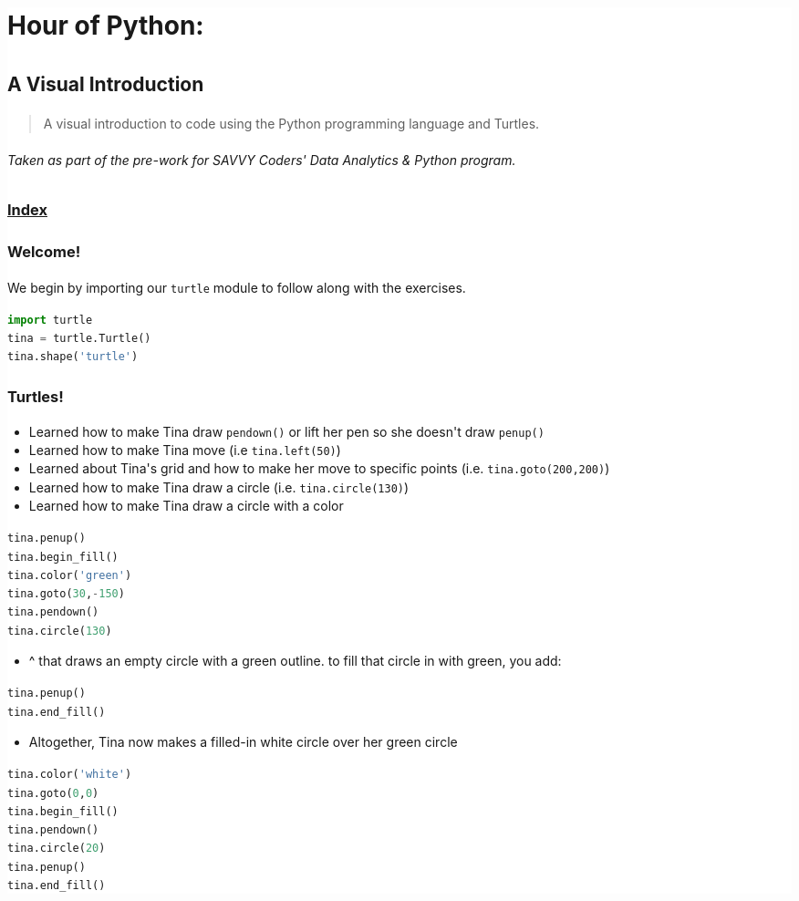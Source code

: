 # Hour of Python:

## A Visual Introduction

> A visual introduction to code using the Python programming language and Turtles.

###### *Taken as part of the pre-work for SAVVY Coders' Data Analytics & Python program.*

### [Index](https://hourofpython.com/a-visual-introduction-to-python/index.html)

### Welcome!

We begin by importing our `turtle` module to follow along with the exercises.

```python
import turtle
tina = turtle.Turtle()
tina.shape('turtle')
```

### Turtles!

- Learned how to make Tina draw `pendown()` or lift her pen so she doesn't draw `penup()`
- Learned how to make Tina move (i.e `tina.left(50)`)
- Learned about Tina's grid and how to make her move to specific points (i.e. `tina.goto(200,200)`)
- Learned how to make Tina draw a circle (i.e. `tina.circle(130)`)
- Learned how to make Tina draw a circle with a color
```python
tina.penup()
tina.begin_fill()
tina.color('green')
tina.goto(30,-150)
tina.pendown()
tina.circle(130)
```
- ^ that draws an empty circle with a green outline. to fill that circle in with green, you add:
```python
tina.penup()
tina.end_fill()
```
- Altogether, Tina now makes a filled-in white circle over her green circle
```python
tina.color('white')
tina.goto(0,0)
tina.begin_fill()
tina.pendown()
tina.circle(20)
tina.penup()
tina.end_fill()
```
